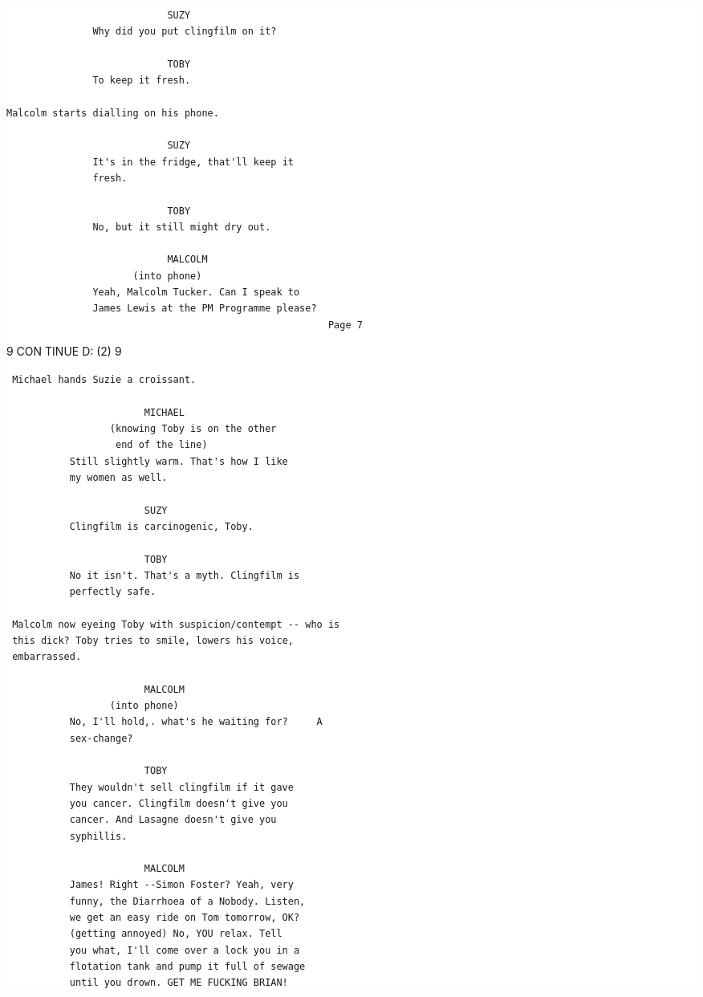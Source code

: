                                 SUZY
                   Why did you put clingfilm on it?

                                TOBY
                   To keep it fresh.

    Malcolm starts dialling on his phone.

                                SUZY
                   It's in the fridge, that'll keep it
                   fresh.

                                TOBY
                   No, but it still might dry out.

                                MALCOLM
                          (into phone)
                   Yeah, Malcolm Tucker. Can I speak to
                   James Lewis at the PM Programme please?
                                                            Page 7

                     
9    CON TINUE D: (2)                                            9


     Michael hands Suzie a croissant.

                            MICHAEL
                      (knowing Toby is on the other
                       end of the line)
               Still slightly warm. That's how I like
               my women as well.

                            SUZY
               Clingfilm is carcinogenic, Toby.

                            TOBY
               No it isn't. That's a myth. Clingfilm is
               perfectly safe.

     Malcolm now eyeing Toby with suspicion/contempt -- who is
     this dick? Toby tries to smile, lowers his voice,
     embarrassed.

                            MALCOLM
                      (into phone)
               No, I'll hold,. what's he waiting for?     A
               sex-change?

                            TOBY
               They wouldn't sell clingfilm if it gave
               you cancer. Clingfilm doesn't give you
               cancer. And Lasagne doesn't give you
               syphillis.

                            MALCOLM
               James! Right --Simon Foster? Yeah, very
               funny, the Diarrhoea of a Nobody. Listen,
               we get an easy ride on Tom tomorrow, OK?
               (getting annoyed) No, YOU relax. Tell
               you what, I'll come over a lock you in a
               flotation tank and pump it full of sewage
               until you drown. GET ME FUCKING BRIAN!
